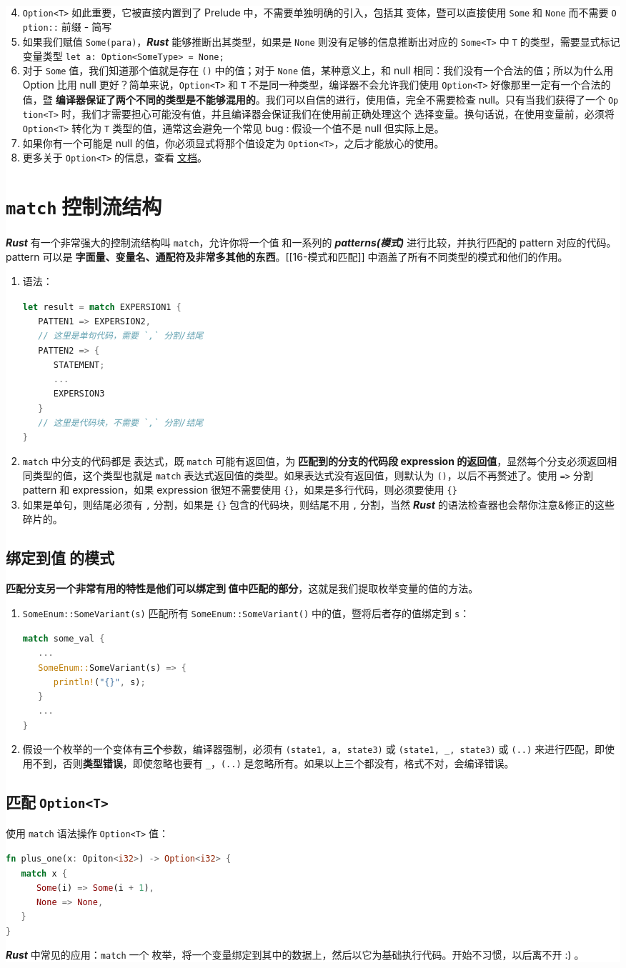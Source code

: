 4. `Option<T>` 如此重要，它被直接内置到了 Prelude 中，不需要单独明确的引入，包括其 变体，暨可以直接使用 `Some` 和 `None` 而不需要 `Option::` 前缀 - 简写
5. 如果我们赋值 `Some(para)`，***Rust*** 能够推断出其类型，如果是 `None` 则没有足够的信息推断出对应的 `Some<T>` 中 `T` 的类型，需要显式标记变量类型 `let a: Option<SomeType> = None;`   
6. 对于 `Some` 值，我们知道那个值就是存在 `()` 中的值；对于 `None` 值，某种意义上，和 null 相同：我们没有一个合法的值；所以为什么用 Option 比用 null 更好？简单来说，`Option<T>` 和 `T` 不是同一种类型，编译器不会允许我们使用 `Option<T>` 好像那里一定有一个合法的值，暨 **编译器保证了两个不同的类型是不能够混用的**。我们可以自信的进行，使用值，完全不需要检查 null。只有当我们获得了一个 `Option<T>` 时，我们才需要担心可能没有值，并且编译器会保证我们在使用前正确处理这个 选择变量。换句话说，在使用变量前，必须将 `Option<T>` 转化为 `T` 类型的值，通常这会避免一个常见 bug : 假设一个值不是 null 但实际上是。
7. 如果你有一个可能是 null 的值，你必须显式将那个值设定为 `Option<T>`，之后才能放心的使用。
8. 更多关于 `Option<T>` 的信息，查看 [文档](https://doc.rust-lang.org/std/option/enum.Option.html)。


# `match` 控制流结构
***Rust*** 有一个非常强大的控制流结构叫 `match`，允许你将一个值 和一系列的 ***patterns(模式)*** 进行比较，并执行匹配的 pattern 对应的代码。pattern 可以是 **字面量、变量名、通配符及非常多其他的东西**。[[16-模式和匹配]] 中涵盖了所有不同类型的模式和他们的作用。
1. 语法：
   ```rust
   let result = match EXPERSION1 {
      PATTEN1 => EXPERSION2,
      // 这里是单句代码，需要 `,` 分割/结尾
      PATTEN2 => { 
         STATEMENT;
         ...
         EXPERSION3
      }
      // 这里是代码块，不需要 `,` 分割/结尾
   }
   ```
2. `match` 中分支的代码都是 表达式，既 `match` 可能有返回值，为 **匹配到的分支的代码段 expression 的返回值**，显然每个分支必须返回相同类型的值，这个类型也就是 `match` 表达式返回值的类型。如果表达式没有返回值，则默认为 `()`，以后不再赘述了。使用 `=>` 分割 pattern 和 expression，如果 expression 很短不需要使用 `{}`，如果是多行代码，则必须要使用 `{}`
3. 如果是单句，则结尾必须有 `,` 分割，如果是 `{}` 包含的代码块，则结尾不用 `,` 分割，当然 ***Rust*** 的语法检查器也会帮你注意&修正的这些碎片的。

## 绑定到值 的模式
**匹配分支另一个非常有用的特性是他们可以绑定到 值中匹配的部分**，这就是我们提取枚举变量的值的方法。
1. `SomeEnum::SomeVariant(s)` 匹配所有 `SomeEnum::SomeVariant()` 中的值，暨将后者存的值绑定到 `s`：
   ```rust
   match some_val {
      ...
      SomeEnum::SomeVariant(s) => {
         println!("{}", s);
      }
      ...
   }
   ```
2. 假设一个枚举的一个变体有**三个**参数，编译器强制，必须有 `(state1, a, state3)` 或 `(state1, _, state3)` 或 `(..)` 来进行匹配，即使用不到，否则**类型错误**，即使忽略也要有 `_`，`(..)` 是忽略所有。如果以上三个都没有，格式不对，会编译错误。

## 匹配 `Option<T>` 
使用 `match` 语法操作 `Option<T>` 值：
```rust
fn plus_one(x: Opiton<i32>) -> Option<i32> {
   match x {
      Some(i) => Some(i + 1),
      None => None,
   }
}
```
***Rust*** 中常见的应用：`match` 一个 枚举，将一个变量绑定到其中的数据上，然后以它为基础执行代码。开始不习惯，以后离不开 :) 。
